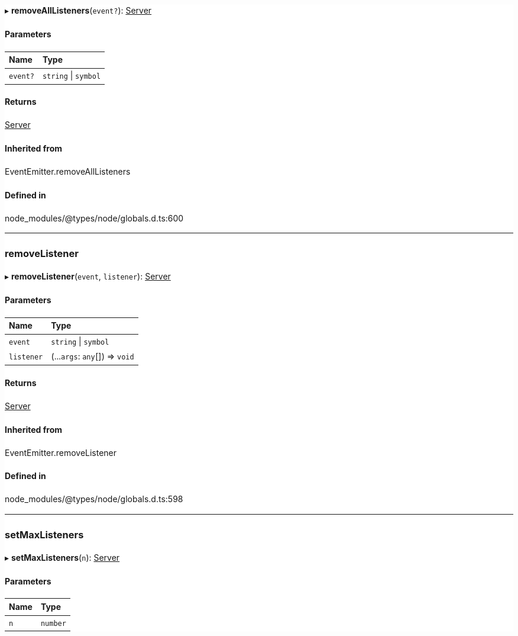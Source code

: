 ▸ **removeAllListeners**(`event?`): [Server](dpt_server.server.md)

#### Parameters

| Name     | Type                 |
| :------- | :------------------- |
| `event?` | `string` \| `symbol` |

#### Returns

[Server](dpt_server.server.md)

#### Inherited from

EventEmitter.removeAllListeners

#### Defined in

node_modules/@types/node/globals.d.ts:600

---

### removeListener

▸ **removeListener**(`event`, `listener`): [Server](dpt_server.server.md)

#### Parameters

| Name       | Type                           |
| :--------- | :----------------------------- |
| `event`    | `string` \| `symbol`           |
| `listener` | (...`args`: `any`[]) => `void` |

#### Returns

[Server](dpt_server.server.md)

#### Inherited from

EventEmitter.removeListener

#### Defined in

node_modules/@types/node/globals.d.ts:598

---

### setMaxListeners

▸ **setMaxListeners**(`n`): [Server](dpt_server.server.md)

#### Parameters

| Name | Type     |
| :--- | :------- |
| `n`  | `number` |
